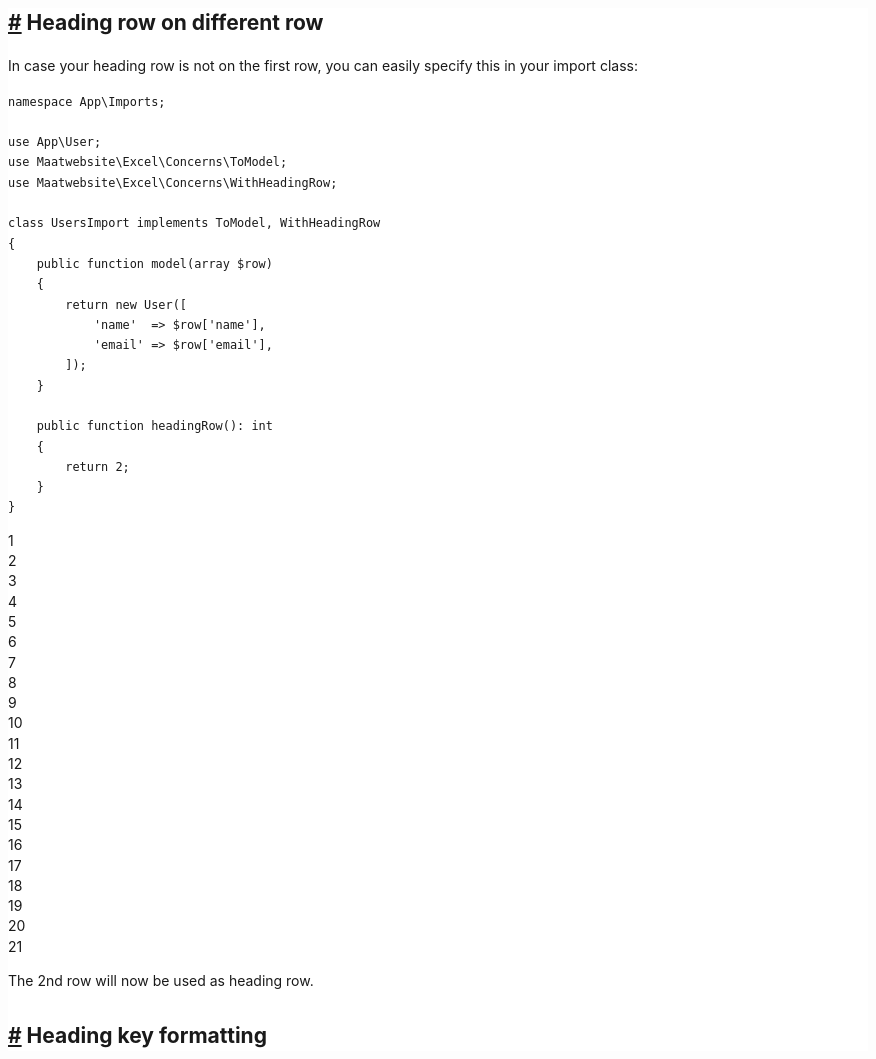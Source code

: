 [#](#heading-row-on-different-row) Heading row on different row
---------------------------------------------------------------

In case your heading row is not on the first row, you can easily specify this in your import class:

    namespace App\Imports;
    
    use App\User;
    use Maatwebsite\Excel\Concerns\ToModel;
    use Maatwebsite\Excel\Concerns\WithHeadingRow;
    
    class UsersImport implements ToModel, WithHeadingRow
    {
        public function model(array $row)
        {
            return new User([
                'name'  => $row['name'],
                'email' => $row['email'],
            ]);
        }
        
        public function headingRow(): int
        {
            return 2;
        }
    }
    

1  
2  
3  
4  
5  
6  
7  
8  
9  
10  
11  
12  
13  
14  
15  
16  
17  
18  
19  
20  
21  

The 2nd row will now be used as heading row.

[#](#heading-key-formatting) Heading key formatting
---------------------------------------------------
